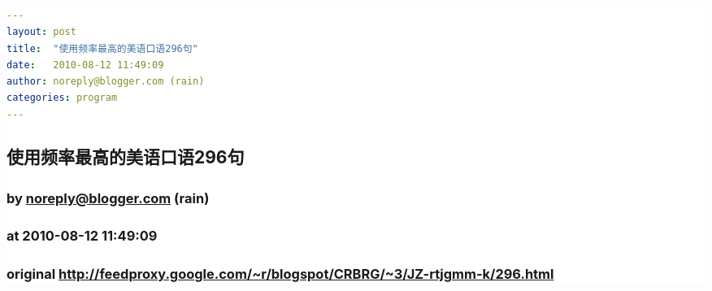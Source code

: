 ```yaml
---
layout: post
title:  "使用频率最高的美语口语296句"
date:   2010-08-12 11:49:09
author: noreply@blogger.com (rain)
categories: program
---
```


## 使用频率最高的美语口语296句
### by noreply@blogger.com (rain)
### at 2010-08-12 11:49:09
### original <http://feedproxy.google.com/~r/blogspot/CRBRG/~3/JZ-rtjgmm-k/296.html>
